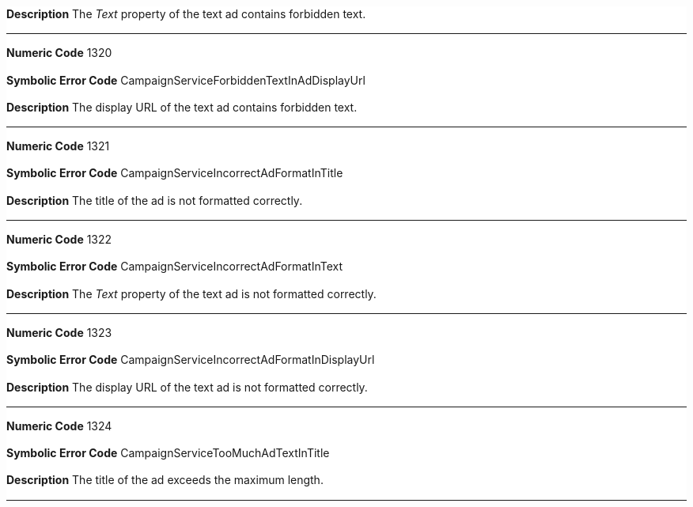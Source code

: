 **Description**
The *Text* property of the text ad contains forbidden text.

***

**Numeric Code**
1320

**Symbolic Error Code**
CampaignServiceForbiddenTextInAdDisplayUrl

**Description**
The display URL of the text ad contains forbidden text.

***

**Numeric Code**
1321

**Symbolic Error Code**
CampaignServiceIncorrectAdFormatInTitle

**Description**
The title of the ad is not formatted correctly.

***

**Numeric Code**
1322

**Symbolic Error Code**
CampaignServiceIncorrectAdFormatInText

**Description**
The *Text* property of the text ad is not formatted correctly.

***

**Numeric Code**
1323

**Symbolic Error Code**
CampaignServiceIncorrectAdFormatInDisplayUrl

**Description**
The display URL of the text ad is not formatted correctly.

***

**Numeric Code**
1324

**Symbolic Error Code**
CampaignServiceTooMuchAdTextInTitle

**Description**
The title of the ad exceeds the maximum length.

***
